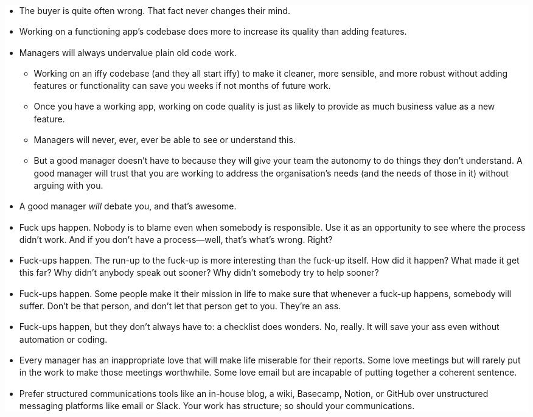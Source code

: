 -   The buyer is quite often wrong. That fact never changes their
    mind.

-   Working on a functioning app’s codebase does more to increase
    its quality than adding features.

-   Managers will always undervalue plain old code work.

    -   Working on an iffy codebase (and they all start iffy) to
        make it cleaner, more sensible, and more robust without
        adding features or functionality can save you weeks if not
        months of future work.

    -   Once you have a working app, working on code quality is
        just as likely to provide as much business value as a new
        feature.

    -   Managers will never, ever, ever be able to see or
        understand this.

    -   But a good manager doesn’t have to because they will give
        your team the autonomy to do things they don’t
        understand. A good manager will trust that you are working
        to address the organisation’s needs (and the needs of
        those in it) without arguing with you.

-   A good manager *will* debate you, and that’s awesome.

-   Fuck ups happen. Nobody is to blame even when somebody is
    responsible. Use it as an opportunity to see where the process
    didn’t work. And if you don’t have a process—well, that’s
    what’s wrong. Right?

-   Fuck-ups happen. The run-up to the fuck-up is more interesting
    than the fuck-up itself. How did it happen? What made it get
    this far? Why didn’t anybody speak out sooner? Why didn’t
    somebody try to help sooner?

-   Fuck-ups happen. Some people make it their mission in life to
    make sure that whenever a fuck-up happens, somebody will
    suffer. Don’t be that person, and don’t let that person get to
    you. They’re an ass.

-   Fuck-ups happen, but they don’t always have to: a checklist
    does wonders. No, really. It will save your ass even without
    automation or coding.

-   Every manager has an inappropriate love that will make life
    miserable for their reports. Some love meetings but will
    rarely put in the work to make those meetings worthwhile. Some
    love email but are incapable of putting together a coherent
    sentence.

-   Prefer structured communications tools like an in-house blog,
    a wiki, Basecamp, Notion, or GitHub over unstructured
    messaging platforms like email or Slack. Your work has
    structure; so should your communications.
